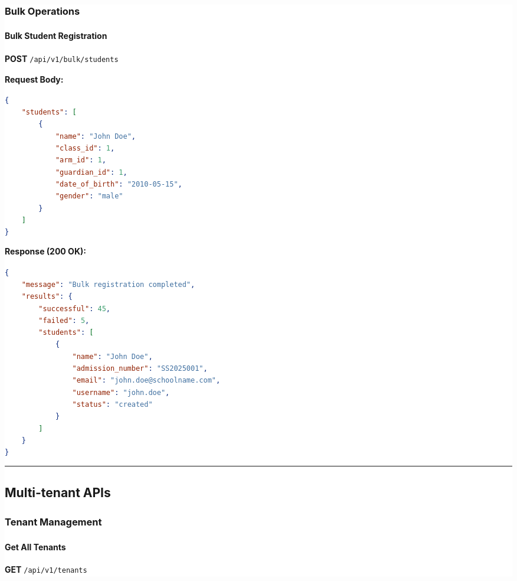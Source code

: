 ### Bulk Operations

#### Bulk Student Registration

**POST** `/api/v1/bulk/students`

**Request Body:**

```json
{
    "students": [
        {
            "name": "John Doe",
            "class_id": 1,
            "arm_id": 1,
            "guardian_id": 1,
            "date_of_birth": "2010-05-15",
            "gender": "male"
        }
    ]
}
```

**Response (200 OK):**

```json
{
    "message": "Bulk registration completed",
    "results": {
        "successful": 45,
        "failed": 5,
        "students": [
            {
                "name": "John Doe",
                "admission_number": "SS2025001",
                "email": "john.doe@schoolname.com",
                "username": "john.doe",
                "status": "created"
            }
        ]
    }
}
```

---

## Multi-tenant APIs

### Tenant Management

#### Get All Tenants

**GET** `/api/v1/tenants`
